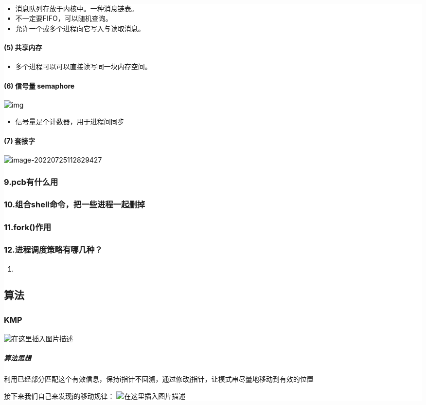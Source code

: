 - 消息队列存放于内核中。一种消息链表。
- 不一定要FIFO，可以随机查询。
- 允许一个或多个进程向它写入与读取消息。



#### (5) 共享内存

- 多个进程可以可以直接读写同一块内存空间。



#### (6) 信号量 semaphore

![img](https://upload-images.jianshu.io/upload_images/1281379-376528c40d03717e.png?imageMogr2/auto-orient/strip|imageView2/2/w/635/format/webp)

- 信号量是个计数器，用于进程间同步



#### (7) 套接字

![image-20220725112829427](https://finn-typora.oss-cn-shanghai.aliyuncs.com/pic/202207251128502.png)





### 9.pcb有什么用





### 10.组合shell命令，把一些进程一起删掉



### 11.fork()作用



### 12.进程调度策略有哪几种？

1.





## 算法

### KMP

![在这里插入图片描述](https://img-blog.csdnimg.cn/20201203201052782.png?x-oss-process=image/watermark,type_ZmFuZ3poZW5naGVpdGk,shadow_10,text_aHR0cHM6Ly9ibG9nLmNzZG4ubmV0L3dlaXhpbl81MjYyMjIwMA==,size_16,color_FFFFFF,t_70)

##### 算法思想

利用已经部分匹配这个有效信息，保持i指针不回溯，通过修改j指针，让模式串尽量地移动到有效的位置

接下来我们自己来发现j的移动规律：
![在这里插入图片描述](https://img-blog.csdnimg.cn/20201203201107203.png?x-oss-process=image/watermark,type_ZmFuZ3poZW5naGVpdGk,shadow_10,text_aHR0cHM6Ly9ibG9nLmNzZG4ubmV0L3dlaXhpbl81MjYyMjIwMA==,size_16,color_FFFFFF,t_70)
